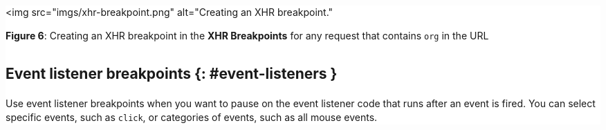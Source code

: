  <img src="imgs/xhr-breakpoint.png"
       alt="Creating an XHR breakpoint."
  <figcaption>
    <b>Figure 6</b>: Creating an XHR breakpoint in the <b>XHR Breakpoints</b>
    for any request that contains <code>org</code> in the URL
  </figcaption>
</figure>

[Fetch]: https://developer.mozilla.org/en-US/docs/Web/API/Fetch_API

## Event listener breakpoints {: #event-listeners }

Use event listener breakpoints when you want to pause on the event listener
code that runs after an event is fired. You can select specific events, such
as `click`, or categories of events, such as all mouse events.
